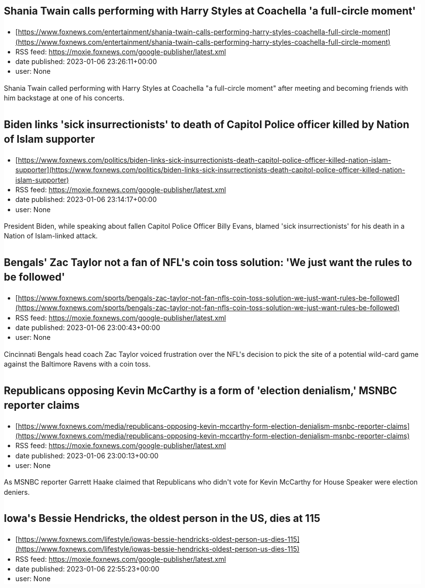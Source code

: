 ## Shania Twain calls performing with Harry Styles at Coachella 'a full-circle moment'
 - [https://www.foxnews.com/entertainment/shania-twain-calls-performing-harry-styles-coachella-full-circle-moment](https://www.foxnews.com/entertainment/shania-twain-calls-performing-harry-styles-coachella-full-circle-moment)
 - RSS feed: https://moxie.foxnews.com/google-publisher/latest.xml
 - date published: 2023-01-06 23:26:11+00:00
 - user: None

Shania Twain called performing with Harry Styles at Coachella "a full-circle moment" after meeting and becoming friends with him backstage at one of his concerts.

## Biden links 'sick insurrectionists' to death of Capitol Police officer killed by Nation of Islam supporter
 - [https://www.foxnews.com/politics/biden-links-sick-insurrectionists-death-capitol-police-officer-killed-nation-islam-supporter](https://www.foxnews.com/politics/biden-links-sick-insurrectionists-death-capitol-police-officer-killed-nation-islam-supporter)
 - RSS feed: https://moxie.foxnews.com/google-publisher/latest.xml
 - date published: 2023-01-06 23:14:17+00:00
 - user: None

President Biden, while speaking about fallen Capitol Police Officer Billy Evans, blamed 'sick insurrectionists' for his death in a Nation of Islam-linked attack.

## Bengals' Zac Taylor not a fan of NFL's coin toss solution: 'We just want the rules to be followed'
 - [https://www.foxnews.com/sports/bengals-zac-taylor-not-fan-nfls-coin-toss-solution-we-just-want-rules-be-followed](https://www.foxnews.com/sports/bengals-zac-taylor-not-fan-nfls-coin-toss-solution-we-just-want-rules-be-followed)
 - RSS feed: https://moxie.foxnews.com/google-publisher/latest.xml
 - date published: 2023-01-06 23:00:43+00:00
 - user: None

Cincinnati Bengals head coach Zac Taylor voiced frustration over the NFL's decision to pick the site of a potential wild-card game against the Baltimore Ravens with a coin toss.

## Republicans opposing Kevin McCarthy is a form of 'election denialism,' MSNBC reporter claims
 - [https://www.foxnews.com/media/republicans-opposing-kevin-mccarthy-form-election-denialism-msnbc-reporter-claims](https://www.foxnews.com/media/republicans-opposing-kevin-mccarthy-form-election-denialism-msnbc-reporter-claims)
 - RSS feed: https://moxie.foxnews.com/google-publisher/latest.xml
 - date published: 2023-01-06 23:00:13+00:00
 - user: None

As MSNBC reporter Garrett Haake claimed that Republicans who didn't vote for Kevin McCarthy for House Speaker were election deniers.

## Iowa's Bessie Hendricks, the oldest person in the US, dies at 115
 - [https://www.foxnews.com/lifestyle/iowas-bessie-hendricks-oldest-person-us-dies-115](https://www.foxnews.com/lifestyle/iowas-bessie-hendricks-oldest-person-us-dies-115)
 - RSS feed: https://moxie.foxnews.com/google-publisher/latest.xml
 - date published: 2023-01-06 22:55:23+00:00
 - user: None
